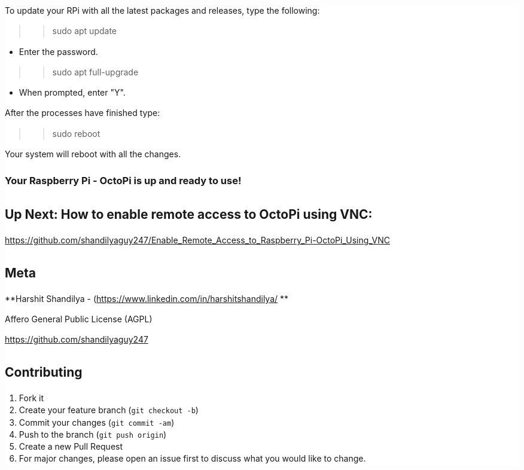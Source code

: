 To update your RPi with all the latest packages and releases, type the following:

>> sudo apt update

* Enter the password.

>> sudo apt full-upgrade

* When prompted, enter "Y".

After the processes have finished type:

>> sudo reboot

Your system will reboot with all the changes.

### Your Raspberry Pi - OctoPi is up and ready to use!

## Up Next: How to enable remote access to OctoPi using VNC:

https://github.com/shandilyaguy247/Enable_Remote_Access_to_Raspberry_Pi-OctoPi_Using_VNC

## Meta

**Harshit Shandilya - (https://www.linkedin.com/in/harshitshandilya/ **

Affero General Public License (AGPL)

https://github.com/shandilyaguy247

## Contributing

1. Fork it
2. Create your feature branch (`git checkout -b`)
3. Commit your changes (`git commit -am`)
4. Push to the branch (`git push origin`)
5. Create a new Pull Request
6. For major changes, please open an issue first to discuss what you would like to change.
